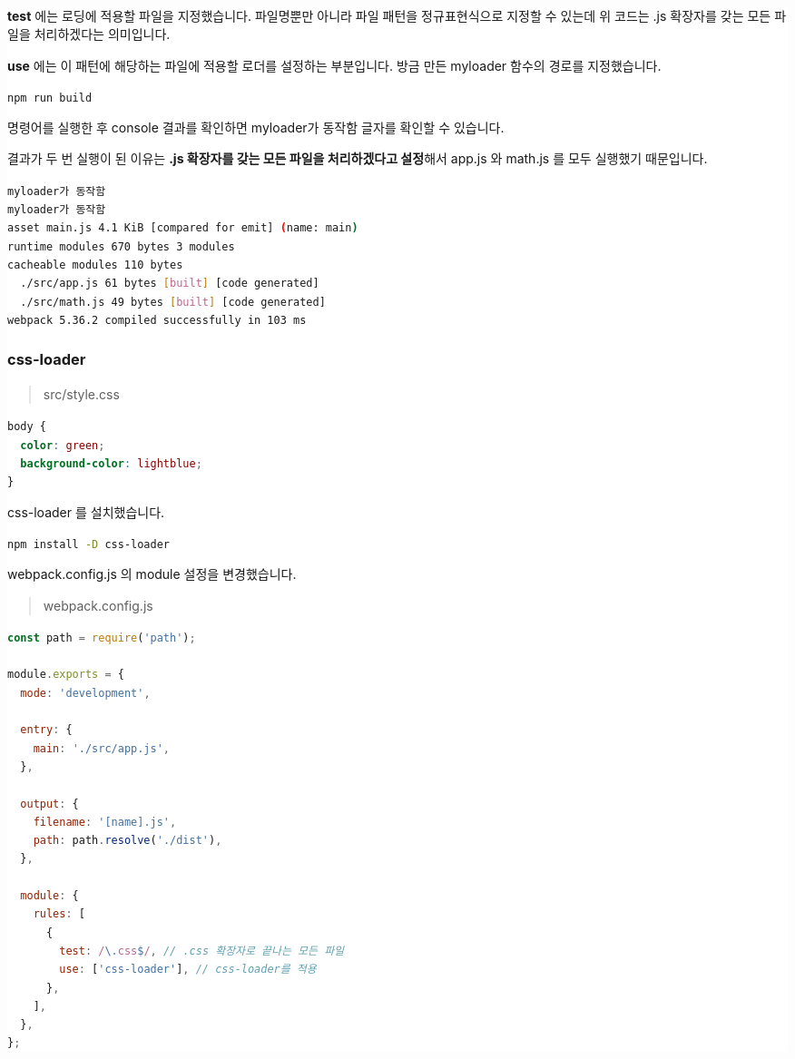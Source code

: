 **test** 에는 로딩에 적용할 파일을 지정했습니다. 파일명뿐만 아니라 파일 패턴을 정규표현식으로 지정할 수 있는데 위 코드는 .js 확장자를 갖는 모든 파일을 처리하겠다는 의미입니다.

**use** 에는 이 패턴에 해당하는 파일에 적용할 로더를 설정하는 부분입니다. 방금 만든 myloader 함수의 경로를 지정했습니다.

```sh
npm run build
```

명령어를 실행한 후 console 결과를 확인하면 myloader가 동작함 글자를 확인할 수 있습니다.

결과가 두 번 실행이 된 이유는 **.js 확장자를 갖는 모든 파일을 처리하겠다고 설정**해서 app.js 와 math.js 를 모두 실행했기 때문입니다.

```sh
myloader가 동작함
myloader가 동작함
asset main.js 4.1 KiB [compared for emit] (name: main)
runtime modules 670 bytes 3 modules
cacheable modules 110 bytes
  ./src/app.js 61 bytes [built] [code generated]
  ./src/math.js 49 bytes [built] [code generated]
webpack 5.36.2 compiled successfully in 103 ms
```



### css-loader 

> src/style.css

```css
body {
  color: green;
  background-color: lightblue;
}
```

css-loader 를 설치했습니다.

```sh
npm install -D css-loader
```

webpack.config.js 의 module 설정을 변경했습니다.

> webpack.config.js

```js
const path = require('path');

module.exports = {
  mode: 'development',

  entry: {
    main: './src/app.js',
  },

  output: {
    filename: '[name].js',
    path: path.resolve('./dist'),
  },

  module: {
    rules: [
      {
        test: /\.css$/, // .css 확장자로 끝나는 모든 파일
        use: ['css-loader'], // css-loader를 적용
      },
    ],
  },
};
```